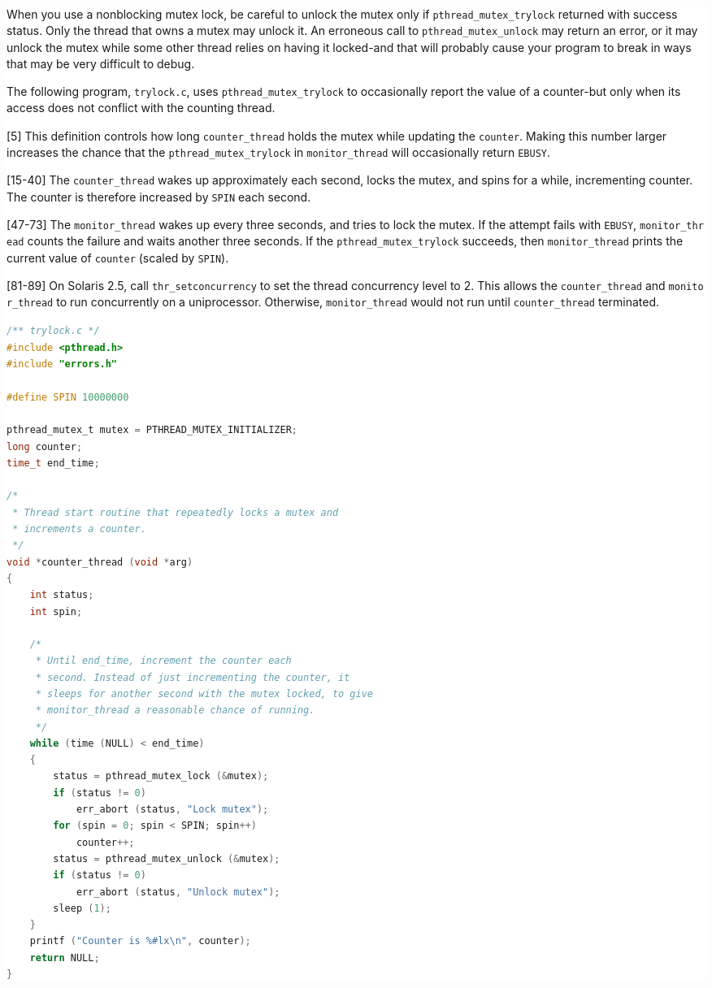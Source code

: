 When you use a nonblocking mutex lock, be careful to unlock the mutex only if `pthread_mutex_trylock` returned with success status. Only the thread that owns a mutex may unlock it. An erroneous call to `pthread_mutex_unlock` may return an error, or it may unlock the mutex while some other thread relies on having it locked-and that will probably cause your program to break in ways that may be very difficult to debug.

The following program, `trylock.c`, uses `pthread_mutex_trylock` to occasionally report the value of a counter-but only when its access does not conflict with the counting thread.

[5] This definition controls how long `counter_thread` holds the mutex while updating the `counter`. Making this number larger increases the chance that the `pthread_mutex_trylock` in `monitor_thread` will occasionally return `EBUSY`. 

[15-40] The `counter_thread` wakes up approximately each second, locks the mutex, and spins for a while, incrementing counter. The counter is therefore increased by `SPIN` each second.

[47-73] The `monitor_thread` wakes up every three seconds, and tries to lock the mutex. If the attempt fails with `EBUSY`, `monitor_thread` counts the failure and waits another three seconds. If the `pthread_mutex_trylock` succeeds, then `monitor_thread` prints the current value of `counter` (scaled by `SPIN`).

[81-89] On Solaris 2.5, call `thr_setconcurrency` to set the thread concurrency level to 2. This allows the `counter_thread` and `monitor_thread` to run concurrently on a uniprocessor. Otherwise, `monitor_thread` would not run until `counter_thread` terminated.

```c
/** trylock.c */
#include <pthread.h>
#include "errors.h"

#define SPIN 10000000

pthread_mutex_t mutex = PTHREAD_MUTEX_INITIALIZER;
long counter;
time_t end_time;

/*
 * Thread start routine that repeatedly locks a mutex and
 * increments a counter.
 */
void *counter_thread (void *arg)
{
    int status;
    int spin;

    /*
     * Until end_time, increment the counter each
     * second. Instead of just incrementing the counter, it
     * sleeps for another second with the mutex locked, to give
     * monitor_thread a reasonable chance of running.
     */
    while (time (NULL) < end_time)
    {
        status = pthread_mutex_lock (&mutex);
        if (status != 0)
            err_abort (status, "Lock mutex");
        for (spin = 0; spin < SPIN; spin++)
            counter++;
        status = pthread_mutex_unlock (&mutex);
        if (status != 0)
            err_abort (status, "Unlock mutex");
        sleep (1);
    }
    printf ("Counter is %#lx\n", counter);
    return NULL;
}
```